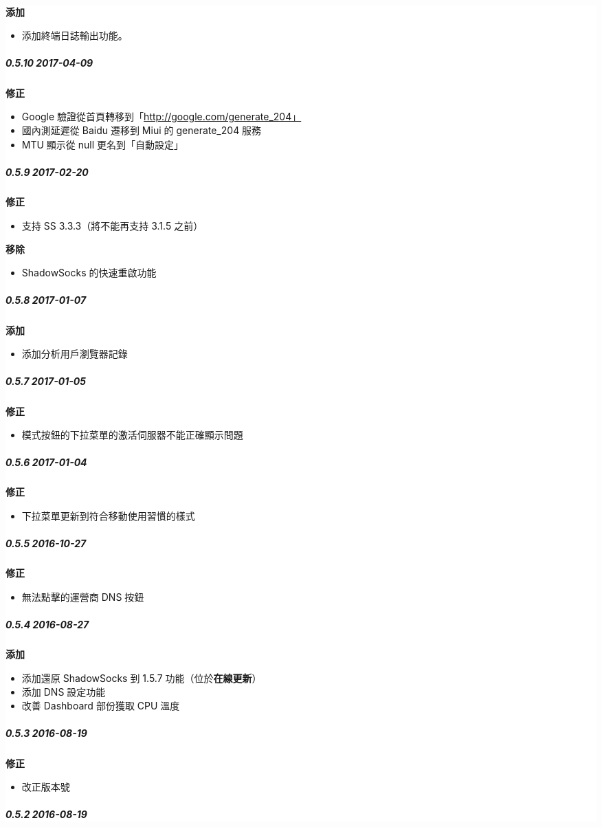 **添加**

* 添加終端日誌輸出功能。

##### 0.5.10 2017-04-09

**修正**

* Google 驗證從首頁轉移到「http://google.com/generate_204」
* 國內測延遲從 Baidu 遷移到 Miui 的 generate_204 服務
* MTU 顯示從 null 更名到「自動設定」

##### 0.5.9 2017-02-20

**修正**

* 支持 SS 3.3.3（將不能再支持 3.1.5 之前）

**移除**

* ShadowSocks 的快速重啟功能

##### 0.5.8 2017-01-07

**添加**

* 添加分析用戶瀏覽器記錄

##### 0.5.7 2017-01-05

**修正**

* 模式按鈕的下拉菜單的激活伺服器不能正確顯示問題

##### 0.5.6 2017-01-04

**修正**

* 下拉菜單更新到符合移動使用習慣的樣式

##### 0.5.5 2016-10-27

**修正**

* 無法點擊的運營商 DNS 按鈕

##### 0.5.4 2016-08-27

**添加**

* 添加還原 ShadowSocks 到 1.5.7 功能（位於**在線更新**）
* 添加 DNS 設定功能
* 改善 Dashboard 部份獲取 CPU 溫度

##### 0.5.3 2016-08-19

**修正**

* 改正版本號

##### 0.5.2 2016-08-19
